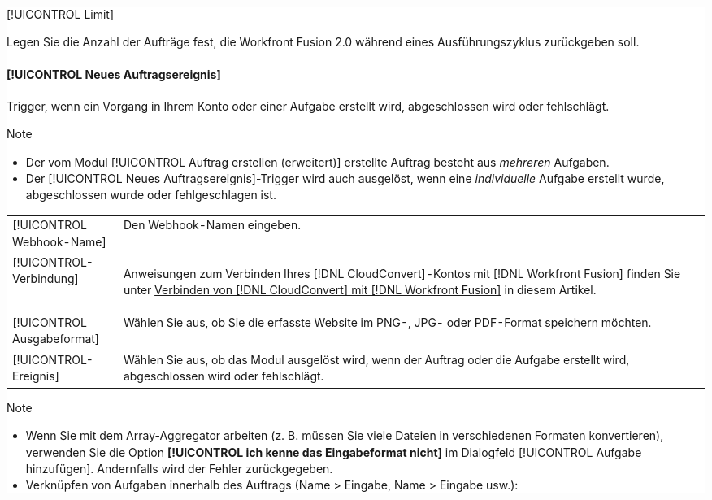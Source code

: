   </tr> 
  <tr> 
   <td role="rowheader">[!UICONTROL Limit] </td> 
   <td> <p>Legen Sie die Anzahl der Aufträge fest, die Workfront Fusion 2.0 während eines Ausführungszyklus zurückgeben soll.</p> </td> 
  </tr> 
 </tbody> 
</table>

#### [!UICONTROL Neues Auftragsereignis]

Trigger, wenn ein Vorgang in Ihrem Konto oder einer Aufgabe erstellt wird, abgeschlossen wird oder fehlschlägt.

>[!NOTE]
>
>* Der vom Modul [!UICONTROL Auftrag erstellen (erweitert)] erstellte Auftrag besteht aus *mehreren* Aufgaben.
>* Der [!UICONTROL Neues Auftragsereignis]-Trigger wird auch ausgelöst, wenn eine *individuelle* Aufgabe erstellt wurde, abgeschlossen wurde oder fehlgeschlagen ist.
>

<table style="table-layout:auto">
 <col> 
 <col> 
 <tbody> 
  <tr> 
   <td role="rowheader">[!UICONTROL Webhook-Name]</td> 
   <td>Den Webhook-Namen eingeben. </td> 
  </tr> 
  <tr> 
   <td role="rowheader">[!UICONTROL-Verbindung]</td> 
   <td> <p>Anweisungen zum Verbinden Ihres [!DNL CloudConvert]-Kontos mit [!DNL Workfront Fusion] finden Sie unter <a href="#connect-cloudconvert-to-workfront-fusion" class="MCXref xref">Verbinden von [!DNL CloudConvert] mit [!DNL Workfront Fusion]</a> in diesem Artikel.</p> </td> 
  </tr> 
  <tr> 
   <td role="rowheader">[!UICONTROL Ausgabeformat] </td> 
   <td>Wählen Sie aus, ob Sie die erfasste Website im PNG-, JPG- oder PDF-Format speichern möchten. </td> 
  </tr> 
  <tr> 
   <td role="rowheader">[!UICONTROL-Ereignis]</td> 
   <td>Wählen Sie aus, ob das Modul ausgelöst wird, wenn der Auftrag oder die Aufgabe erstellt wird, abgeschlossen wird oder fehlschlägt.</td> 
  </tr> 
 </tbody> 
</table>

>[!NOTE]
>
>* Wenn Sie mit dem Array-Aggregator arbeiten (z. B. müssen Sie viele Dateien in verschiedenen Formaten konvertieren), verwenden Sie die Option **[!UICONTROL ich kenne das Eingabeformat nicht]** im Dialogfeld [!UICONTROL Aufgabe hinzufügen]. Andernfalls wird der Fehler zurückgegeben.
>* Verknüpfen von Aufgaben innerhalb des Auftrags (Name > Eingabe, Name > Eingabe usw.):
>